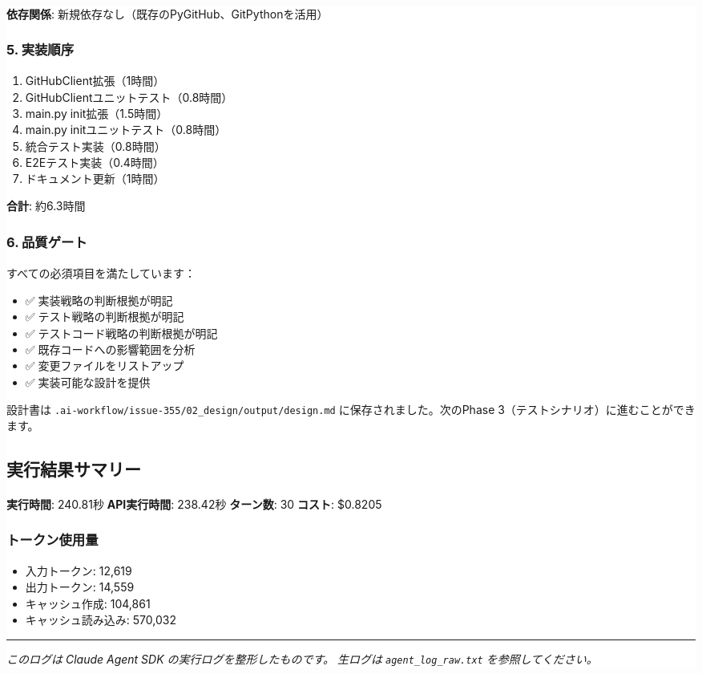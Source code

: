 **依存関係**: 新規依存なし（既存のPyGitHub、GitPythonを活用）

### 5. 実装順序

1. GitHubClient拡張（1時間）
2. GitHubClientユニットテスト（0.8時間）
3. main.py init拡張（1.5時間）
4. main.py initユニットテスト（0.8時間）
5. 統合テスト実装（0.8時間）
6. E2Eテスト実装（0.4時間）
7. ドキュメント更新（1時間）

**合計**: 約6.3時間

### 6. 品質ゲート

すべての必須項目を満たしています：
- ✅ 実装戦略の判断根拠が明記
- ✅ テスト戦略の判断根拠が明記
- ✅ テストコード戦略の判断根拠が明記
- ✅ 既存コードへの影響範囲を分析
- ✅ 変更ファイルをリストアップ
- ✅ 実装可能な設計を提供

設計書は `.ai-workflow/issue-355/02_design/output/design.md` に保存されました。次のPhase 3（テストシナリオ）に進むことができます。

## 実行結果サマリー

**実行時間**: 240.81秒
**API実行時間**: 238.42秒
**ターン数**: 30
**コスト**: $0.8205

### トークン使用量
- 入力トークン: 12,619
- 出力トークン: 14,559
- キャッシュ作成: 104,861
- キャッシュ読み込み: 570,032

---

*このログは Claude Agent SDK の実行ログを整形したものです。*
*生ログは `agent_log_raw.txt` を参照してください。*